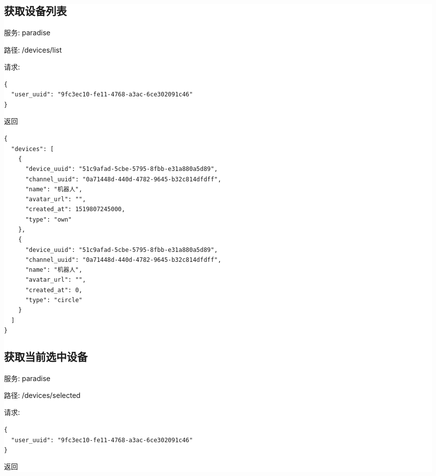 

## 获取设备列表

服务: paradise

路径: /devices/list

请求:

```
{
  "user_uuid": "9fc3ec10-fe11-4768-a3ac-6ce302091c46"
}
```

返回

```
{
  "devices": [
    {
      "device_uuid": "51c9afad-5cbe-5795-8fbb-e31a880a5d89",
      "channel_uuid": "0a71448d-440d-4782-9645-b32c814dfdff",
      "name": "机器人",
      "avatar_url": "",
      "created_at": 1519807245000,
      "type": "own"
    },
    {
      "device_uuid": "51c9afad-5cbe-5795-8fbb-e31a880a5d89",
      "channel_uuid": "0a71448d-440d-4782-9645-b32c814dfdff",
      "name": "机器人",
      "avatar_url": "",
      "created_at": 0,
      "type": "circle"
    }
  ]
}
```

## 获取当前选中设备

服务: paradise

路径: /devices/selected

请求:

```
{
  "user_uuid": "9fc3ec10-fe11-4768-a3ac-6ce302091c46"
}
```

返回
